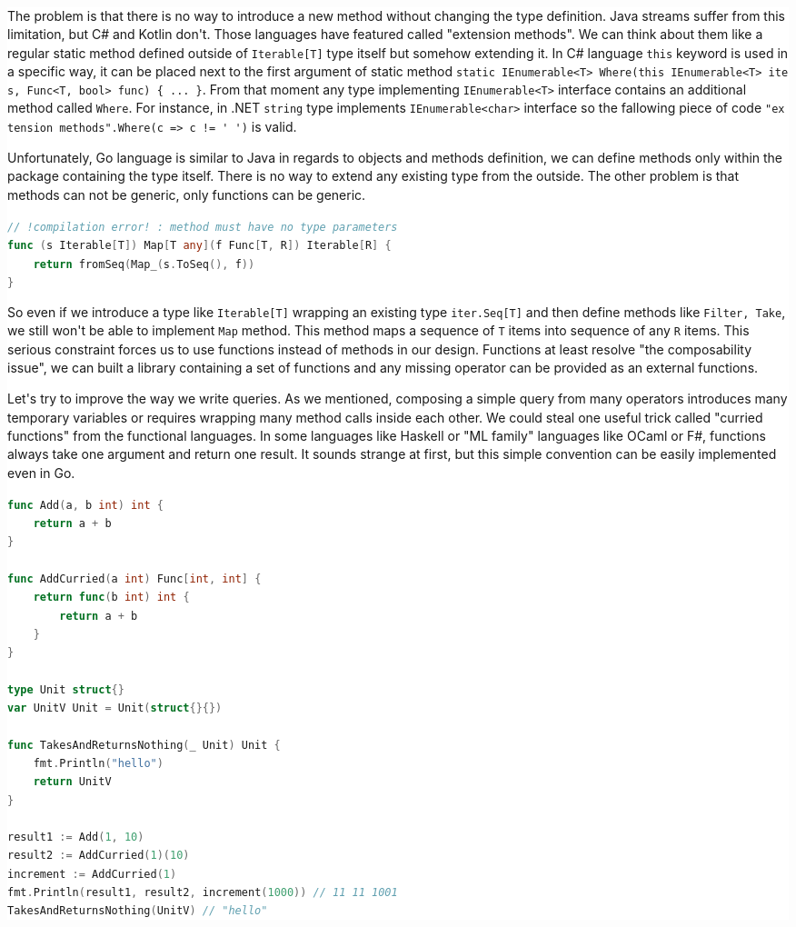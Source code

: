 The problem is that there is no way to introduce a new method without changing the type definition. Java streams suffer from this limitation, but C# and Kotlin don't. Those languages have featured called "extension methods". We can think about them like a regular static method defined outside of `Iterable[T]` type itself but somehow extending it. In C# language `this` keyword is used in a specific way, it can be placed next to the first argument of static method `static IEnumerable<T> Where(this IEnumerable<T> ites, Func<T, bool> func) { ... }`. From that moment any type implementing `IEnumerable<T>` interface contains an additional method called `Where`. For instance, in .NET `string` type implements `IEnumerable<char>` interface so the fallowing piece of code `"extension methods".Where(c => c != ' ')` is valid.

Unfortunately, Go language is similar to Java in regards to objects and methods definition, we can define methods only within the package containing the type itself. There is no way to extend any existing type from the outside. The other problem is that methods can not be generic, only functions can be generic.

```go
// !compilation error! : method must have no type parameters
func (s Iterable[T]) Map[T any](f Func[T, R]) Iterable[R] {
	return fromSeq(Map_(s.ToSeq(), f))
}
```

So even if we introduce a type like `Iterable[T]` wrapping an existing type `iter.Seq[T]` and then define methods like `Filter, Take`, we still won't be able to implement `Map` method. This method maps a sequence of `T` items into sequence of any `R` items. This serious constraint forces us to use functions instead of methods in our design. Functions at least resolve "the composability issue", we can built a library containing a set of functions and any missing operator can be provided as an external functions.

Let's try to improve the way we write queries. As we mentioned, composing a simple query from many operators introduces many temporary variables or requires wrapping many method calls inside each other. We could steal one useful trick called "curried functions" from the functional languages. In some languages like Haskell or "ML family" languages like OCaml or F#, functions always take one argument and return one result. It sounds strange at first, but this simple convention can be easily implemented even in Go.

```go
func Add(a, b int) int {
	return a + b
}

func AddCurried(a int) Func[int, int] {
	return func(b int) int {
		return a + b
	}
}

type Unit struct{}
var UnitV Unit = Unit(struct{}{})

func TakesAndReturnsNothing(_ Unit) Unit {
	fmt.Println("hello")
	return UnitV
}

result1 := Add(1, 10)
result2 := AddCurried(1)(10)
increment := AddCurried(1)
fmt.Println(result1, result2, increment(1000)) // 11 11 1001
TakesAndReturnsNothing(UnitV) // "hello"
```

